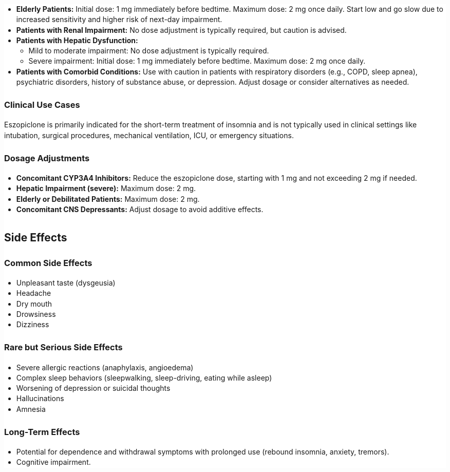 - **Elderly Patients:** Initial dose: 1 mg immediately before bedtime. Maximum dose: 2 mg once daily. Start low and go slow due to increased sensitivity and higher risk of next-day impairment.
- **Patients with Renal Impairment:** No dose adjustment is typically required, but caution is advised.
- **Patients with Hepatic Dysfunction:**
    - Mild to moderate impairment: No dose adjustment is typically required.
    - Severe impairment: Initial dose: 1 mg immediately before bedtime. Maximum dose: 2 mg once daily. 
- **Patients with Comorbid Conditions:** Use with caution in patients with respiratory disorders (e.g., COPD, sleep apnea), psychiatric disorders, history of substance abuse, or depression. Adjust dosage or consider alternatives as needed.



### **Clinical Use Cases**

Eszopiclone is primarily indicated for the short-term treatment of insomnia and is not typically used in clinical settings like intubation, surgical procedures, mechanical ventilation, ICU, or emergency situations.


### **Dosage Adjustments**

- **Concomitant CYP3A4 Inhibitors:** Reduce the eszopiclone dose, starting with 1 mg and not exceeding 2 mg if needed.
- **Hepatic Impairment (severe):** Maximum dose: 2 mg.
- **Elderly or Debilitated Patients:** Maximum dose: 2 mg.
- **Concomitant CNS Depressants:** Adjust dosage to avoid additive effects.


## **Side Effects**


### **Common Side Effects**

- Unpleasant taste (dysgeusia)
- Headache
- Dry mouth
- Drowsiness
- Dizziness

### **Rare but Serious Side Effects**

- Severe allergic reactions (anaphylaxis, angioedema)
- Complex sleep behaviors (sleepwalking, sleep-driving, eating while asleep)
- Worsening of depression or suicidal thoughts
- Hallucinations
- Amnesia


### **Long-Term Effects**

- Potential for dependence and withdrawal symptoms with prolonged use (rebound insomnia, anxiety, tremors).
- Cognitive impairment.
